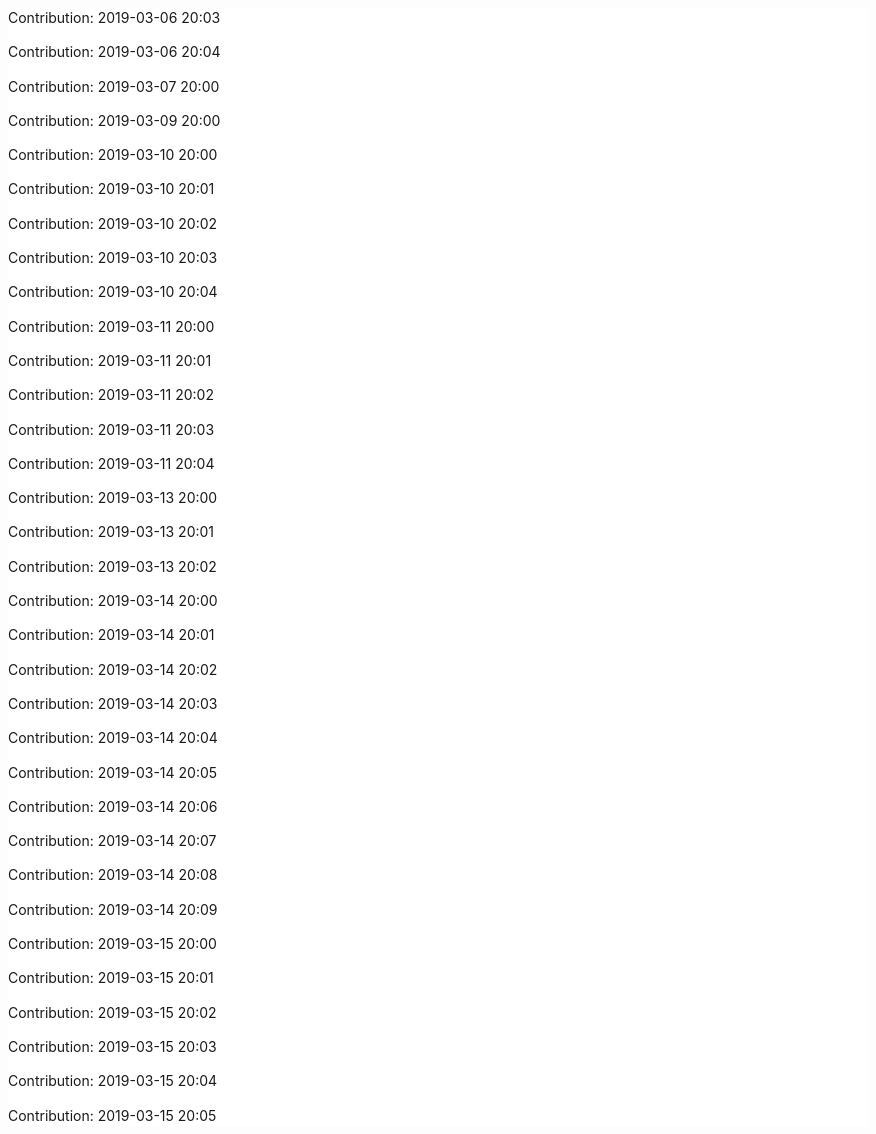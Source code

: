 Contribution: 2019-03-06 20:03

Contribution: 2019-03-06 20:04

Contribution: 2019-03-07 20:00

Contribution: 2019-03-09 20:00

Contribution: 2019-03-10 20:00

Contribution: 2019-03-10 20:01

Contribution: 2019-03-10 20:02

Contribution: 2019-03-10 20:03

Contribution: 2019-03-10 20:04

Contribution: 2019-03-11 20:00

Contribution: 2019-03-11 20:01

Contribution: 2019-03-11 20:02

Contribution: 2019-03-11 20:03

Contribution: 2019-03-11 20:04

Contribution: 2019-03-13 20:00

Contribution: 2019-03-13 20:01

Contribution: 2019-03-13 20:02

Contribution: 2019-03-14 20:00

Contribution: 2019-03-14 20:01

Contribution: 2019-03-14 20:02

Contribution: 2019-03-14 20:03

Contribution: 2019-03-14 20:04

Contribution: 2019-03-14 20:05

Contribution: 2019-03-14 20:06

Contribution: 2019-03-14 20:07

Contribution: 2019-03-14 20:08

Contribution: 2019-03-14 20:09

Contribution: 2019-03-15 20:00

Contribution: 2019-03-15 20:01

Contribution: 2019-03-15 20:02

Contribution: 2019-03-15 20:03

Contribution: 2019-03-15 20:04

Contribution: 2019-03-15 20:05
